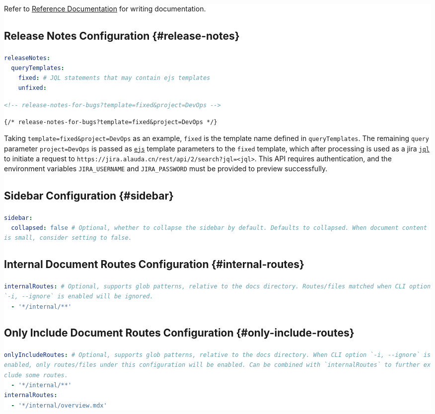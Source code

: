 Refer to [Reference Documentation](./reference#reference) for writing documentation.

## Release Notes Configuration {#release-notes}

```yaml
releaseNotes:
  queryTemplates:
    fixed: # JQL statements that may contain ejs templates
    unfixed:
```

```md title="release-notes.md"
<!-- release-notes-for-bugs?template=fixed&project=DevOps -->
```

```mdx title="release-notes.mdx"
{/* release-notes-for-bugs?template=fixed&project=DevOps */}
```

Taking `template=fixed&project=DevOps` as an example, `fixed` is the template name defined in `queryTemplates`. The remaining `query` parameter `project=DevOps` is passed as [`ejs`](https://github.com/mde/ejs) template parameters to the `fixed` template, which after processing is used as a jira [`jql`](https://www.atlassian.com/zh/software/jira/guides/jql/overview#what-is-jql) to initiate a request to `https://jira.alauda.cn/rest/api/2/search?jql=<jql>`. This API requires authentication, and the environment variables `JIRA_USERNAME` and `JIRA_PASSWORD` must be provided to preview successfully.

## Sidebar Configuration {#sidebar}

```yaml
sidebar:
  collapsed: false # Optional, whether to collapse the sidebar by default. Defaults to collapsed. When document content is small, consider setting to false.
```

## Internal Document Routes Configuration {#internal-routes}

```yaml
internalRoutes: # Optional, supports glob patterns, relative to the docs directory. Routes/files matched when CLI option `-i, --ignore` is enabled will be ignored.
  - '*/internal/**'
```

## Only Include Document Routes Configuration {#only-include-routes}

```yaml
onlyIncludeRoutes: # Optional, supports glob patterns, relative to the docs directory. When CLI option `-i, --ignore` is enabled, only routes/files under this configuration will be enabled. Can be combined with `internalRoutes` to further exclude some routes.
  - '*/internal/**'
internalRoutes:
  - '*/internal/overview.mdx'
```
